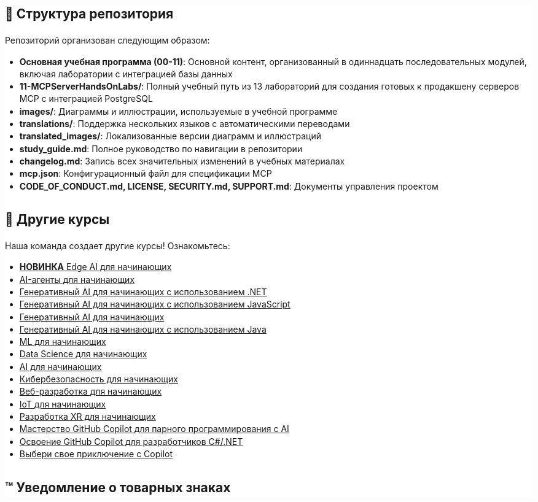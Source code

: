 ## 📂 Структура репозитория

Репозиторий организован следующим образом:

- **Основная учебная программа (00-11)**: Основной контент, организованный в одиннадцать последовательных модулей, включая лаборатории с интеграцией базы данных
- **11-MCPServerHandsOnLabs/**: Полный учебный путь из 13 лабораторий для создания готовых к продакшену серверов MCP с интеграцией PostgreSQL
- **images/**: Диаграммы и иллюстрации, используемые в учебной программе
- **translations/**: Поддержка нескольких языков с автоматическими переводами
- **translated_images/**: Локализованные версии диаграмм и иллюстраций
- **study_guide.md**: Полное руководство по навигации в репозитории
- **changelog.md**: Запись всех значительных изменений в учебных материалах
- **mcp.json**: Конфигурационный файл для спецификации MCP
- **CODE_OF_CONDUCT.md, LICENSE, SECURITY.md, SUPPORT.md**: Документы управления проектом

## 🎒 Другие курсы
Наша команда создает другие курсы! Ознакомьтесь:

- [**НОВИНКА** Edge AI для начинающих](https://github.com/microsoft/edgeai-for-beginners?WT.mc_id=academic-105485-koreyst)
- [AI-агенты для начинающих](https://github.com/microsoft/ai-agents-for-beginners?WT.mc_id=academic-105485-koreyst)
- [Генеративный AI для начинающих с использованием .NET](https://github.com/microsoft/Generative-AI-for-beginners-dotnet?WT.mc_id=academic-105485-koreyst)
- [Генеративный AI для начинающих с использованием JavaScript](https://github.com/microsoft/generative-ai-with-javascript?WT.mc_id=academic-105485-koreyst)
- [Генеративный AI для начинающих](https://github.com/microsoft/generative-ai-for-beginners?WT.mc_id=academic-105485-koreyst)
- [Генеративный AI для начинающих с использованием Java](https://github.com/microsoft/generative-ai-for-beginners-java?WT.mc_id=academic-105485-koreyst)
- [ML для начинающих](https://aka.ms/ml-beginners?WT.mc_id=academic-105485-koreyst)
- [Data Science для начинающих](https://aka.ms/datascience-beginners?WT.mc_id=academic-105485-koreyst)
- [AI для начинающих](https://aka.ms/ai-beginners?WT.mc_id=academic-105485-koreyst)
- [Кибербезопасность для начинающих](https://github.com/microsoft/Security-101?WT.mc_id=academic-96948-sayoung)
- [Веб-разработка для начинающих](https://aka.ms/webdev-beginners?WT.mc_id=academic-105485-koreyst)
- [IoT для начинающих](https://aka.ms/iot-beginners?WT.mc_id=academic-105485-koreyst)
- [Разработка XR для начинающих](https://github.com/microsoft/xr-development-for-beginners?WT.mc_id=academic-105485-koreyst)
- [Мастерство GitHub Copilot для парного программирования с AI](https://aka.ms/GitHubCopilotAI?WT.mc_id=academic-105485-koreyst)
- [Освоение GitHub Copilot для разработчиков C#/.NET](https://github.com/microsoft/mastering-github-copilot-for-dotnet-csharp-developers?WT.mc_id=academic-105485-koreyst)  
- [Выбери свое приключение с Copilot](https://github.com/microsoft/CopilotAdventures?WT.mc_id=academic-105485-koreyst)  

## ™️ Уведомление о товарных знаках  
